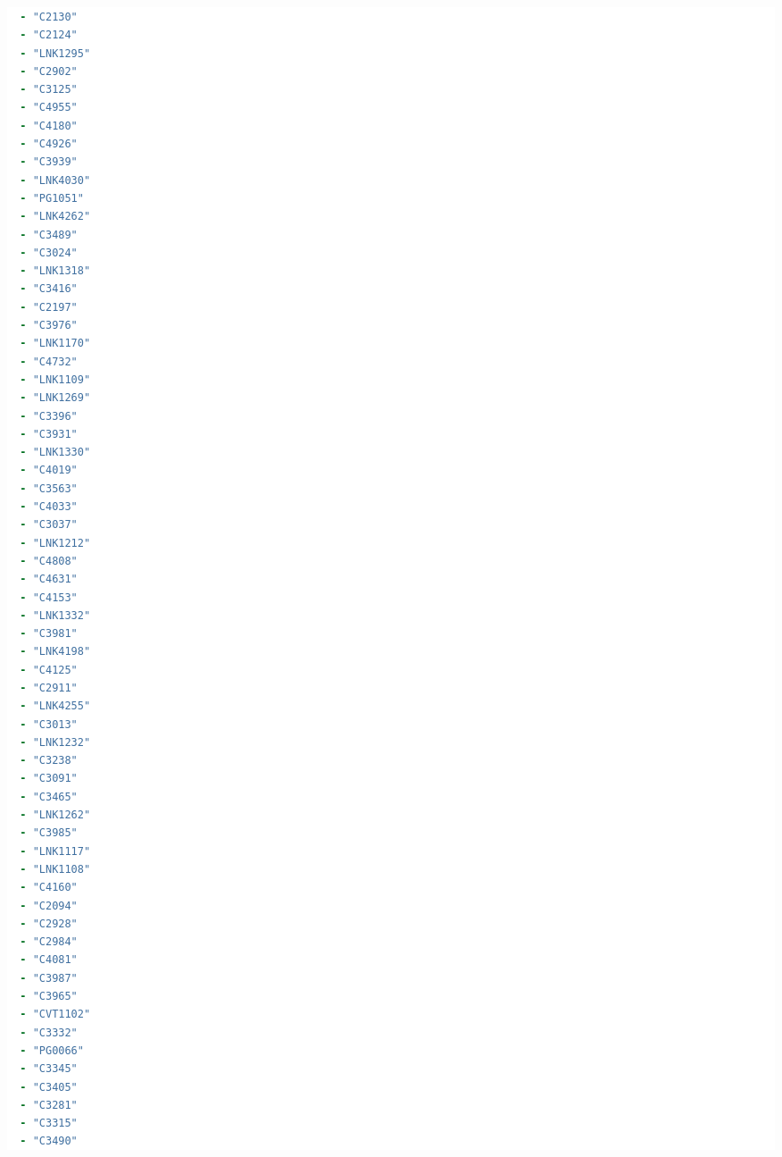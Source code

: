 ```yaml
  - "C2130"
  - "C2124"
  - "LNK1295"
  - "C2902"
  - "C3125"
  - "C4955"
  - "C4180"
  - "C4926"
  - "C3939"
  - "LNK4030"
  - "PG1051"
  - "LNK4262"
  - "C3489"
  - "C3024"
  - "LNK1318"
  - "C3416"
  - "C2197"
  - "C3976"
  - "LNK1170"
  - "C4732"
  - "LNK1109"
  - "LNK1269"
  - "C3396"
  - "C3931"
  - "LNK1330"
  - "C4019"
  - "C3563"
  - "C4033"
  - "C3037"
  - "LNK1212"
  - "C4808"
  - "C4631"
  - "C4153"
  - "LNK1332"
  - "C3981"
  - "LNK4198"
  - "C4125"
  - "C2911"
  - "LNK4255"
  - "C3013"
  - "LNK1232"
  - "C3238"
  - "C3091"
  - "C3465"
  - "LNK1262"
  - "C3985"
  - "LNK1117"
  - "LNK1108"
  - "C4160"
  - "C2094"
  - "C2928"
  - "C2984"
  - "C4081"
  - "C3987"
  - "C3965"
  - "CVT1102"
  - "C3332"
  - "PG0066"
  - "C3345"
  - "C3405"
  - "C3281"
  - "C3315"
  - "C3490"
```